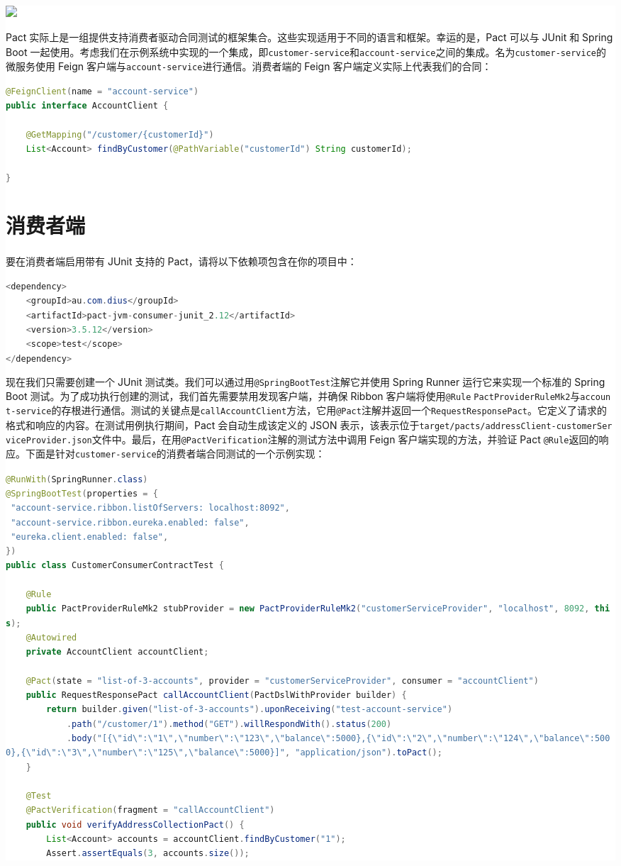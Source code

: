![](https://github.com/OpenDocCN/freelearn-javaweb-zh/raw/master/docs/ms-sprcld/img/f33b5f96-1fa5-40cf-a968-da07cb4ad39e.png)

Pact 实际上是一组提供支持消费者驱动合同测试的框架集合。这些实现适用于不同的语言和框架。幸运的是，Pact 可以与 JUnit 和 Spring Boot 一起使用。考虑我们在示例系统中实现的一个集成，即`customer-service`和`account-service`之间的集成。名为`customer-service`的微服务使用 Feign 客户端与`account-service`进行通信。消费者端的 Feign 客户端定义实际上代表我们的合同：

```java
@FeignClient(name = "account-service")
public interface AccountClient {

    @GetMapping("/customer/{customerId}")
    List<Account> findByCustomer(@PathVariable("customerId") String customerId);

}
```

# 消费者端

要在消费者端启用带有 JUnit 支持的 Pact，请将以下依赖项包含在你的项目中：

```java
<dependency>
    <groupId>au.com.dius</groupId>
    <artifactId>pact-jvm-consumer-junit_2.12</artifactId>
    <version>3.5.12</version>
    <scope>test</scope>
</dependency>
```

现在我们只需要创建一个 JUnit 测试类。我们可以通过用`@SpringBootTest`注解它并使用 Spring Runner 运行它来实现一个标准的 Spring Boot 测试。为了成功执行创建的测试，我们首先需要禁用发现客户端，并确保 Ribbon 客户端将使用`@Rule` `PactProviderRuleMk2`与`account-service`的存根进行通信。测试的关键点是`callAccountClient`方法，它用`@Pact`注解并返回一个`RequestResponsePact`。它定义了请求的格式和响应的内容。在测试用例执行期间，Pact 会自动生成该定义的 JSON 表示，该表示位于`target/pacts/addressClient-customerServiceProvider.json`文件中。最后，在用`@PactVerification`注解的测试方法中调用 Feign 客户端实现的方法，并验证 Pact `@Rule`返回的响应。下面是针对`customer-service`的消费者端合同测试的一个示例实现：

```java
@RunWith(SpringRunner.class)
@SpringBootTest(properties = { 
 "account-service.ribbon.listOfServers: localhost:8092",
 "account-service.ribbon.eureka.enabled: false",
 "eureka.client.enabled: false",
})
public class CustomerConsumerContractTest {

    @Rule
    public PactProviderRuleMk2 stubProvider = new PactProviderRuleMk2("customerServiceProvider", "localhost", 8092, this);
    @Autowired
    private AccountClient accountClient;

    @Pact(state = "list-of-3-accounts", provider = "customerServiceProvider", consumer = "accountClient")
    public RequestResponsePact callAccountClient(PactDslWithProvider builder) {
        return builder.given("list-of-3-accounts").uponReceiving("test-account-service")
            .path("/customer/1").method("GET").willRespondWith().status(200)
            .body("[{\"id\":\"1\",\"number\":\"123\",\"balance\":5000},{\"id\":\"2\",\"number\":\"124\",\"balance\":5000},{\"id\":\"3\",\"number\":\"125\",\"balance\":5000}]", "application/json").toPact();
    }

    @Test
    @PactVerification(fragment = "callAccountClient")
    public void verifyAddressCollectionPact() {
        List<Account> accounts = accountClient.findByCustomer("1");
        Assert.assertEquals(3, accounts.size());
```